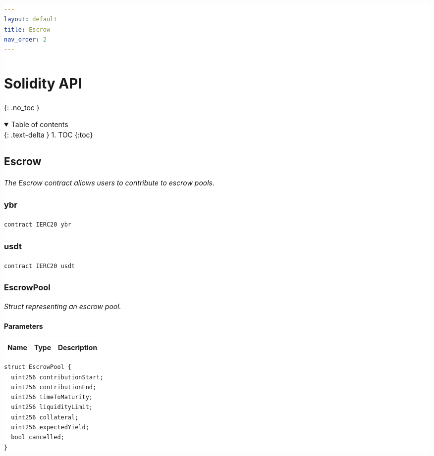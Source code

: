```yaml
---
layout: default
title: Escrow
nav_order: 2
---
```


# Solidity API
{: .no_toc }

<details open markdown="block">
  <summary>
    Table of contents
  </summary>
  {: .text-delta }
1. TOC
{:toc}
</details>

## Escrow

_The Escrow contract allows users to contribute to escrow pools._

### ybr

```solidity
contract IERC20 ybr
```

### usdt

```solidity
contract IERC20 usdt
```

### EscrowPool

_Struct representing an escrow pool._

#### Parameters

| Name | Type | Description |
| ---- | ---- | ----------- |

```solidity
struct EscrowPool {
  uint256 contributionStart;
  uint256 contributionEnd;
  uint256 timeToMaturity;
  uint256 liquidityLimit;
  uint256 collateral;
  uint256 expectedYield;
  bool cancelled;
}
```
